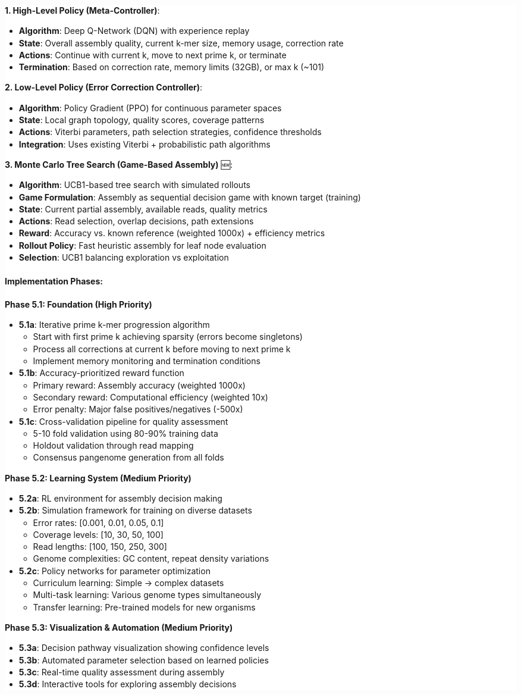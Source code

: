 **1. High-Level Policy (Meta-Controller)**:
- **Algorithm**: Deep Q-Network (DQN) with experience replay
- **State**: Overall assembly quality, current k-mer size, memory usage, correction rate
- **Actions**: Continue with current k, move to next prime k, or terminate
- **Termination**: Based on correction rate, memory limits (32GB), or max k (~101)

**2. Low-Level Policy (Error Correction Controller)**:
- **Algorithm**: Policy Gradient (PPO) for continuous parameter spaces
- **State**: Local graph topology, quality scores, coverage patterns
- **Actions**: Viterbi parameters, path selection strategies, confidence thresholds
- **Integration**: Uses existing Viterbi + probabilistic path algorithms

**3. Monte Carlo Tree Search (Game-Based Assembly)** 🆕:
- **Algorithm**: UCB1-based tree search with simulated rollouts
- **Game Formulation**: Assembly as sequential decision game with known target (training)
- **State**: Current partial assembly, available reads, quality metrics
- **Actions**: Read selection, overlap decisions, path extensions
- **Reward**: Accuracy vs. known reference (weighted 1000x) + efficiency metrics
- **Rollout Policy**: Fast heuristic assembly for leaf node evaluation
- **Selection**: UCB1 balancing exploration vs exploitation

#### Implementation Phases:

**Phase 5.1: Foundation (High Priority)**
- **5.1a**: Iterative prime k-mer progression algorithm
  - Start with first prime k achieving sparsity (errors become singletons)
  - Process all corrections at current k before moving to next prime k
  - Implement memory monitoring and termination conditions
- **5.1b**: Accuracy-prioritized reward function
  - Primary reward: Assembly accuracy (weighted 1000x)
  - Secondary reward: Computational efficiency (weighted 10x)
  - Error penalty: Major false positives/negatives (-500x)
- **5.1c**: Cross-validation pipeline for quality assessment
  - 5-10 fold validation using 80-90% training data
  - Holdout validation through read mapping
  - Consensus pangenome generation from all folds

**Phase 5.2: Learning System (Medium Priority)**
- **5.2a**: RL environment for assembly decision making
- **5.2b**: Simulation framework for training on diverse datasets
  - Error rates: [0.001, 0.01, 0.05, 0.1]
  - Coverage levels: [10, 30, 50, 100]
  - Read lengths: [100, 150, 250, 300]
  - Genome complexities: GC content, repeat density variations
- **5.2c**: Policy networks for parameter optimization
  - Curriculum learning: Simple → complex datasets
  - Multi-task learning: Various genome types simultaneously
  - Transfer learning: Pre-trained models for new organisms

**Phase 5.3: Visualization & Automation (Medium Priority)**
- **5.3a**: Decision pathway visualization showing confidence levels
- **5.3b**: Automated parameter selection based on learned policies
- **5.3c**: Real-time quality assessment during assembly
- **5.3d**: Interactive tools for exploring assembly decisions
